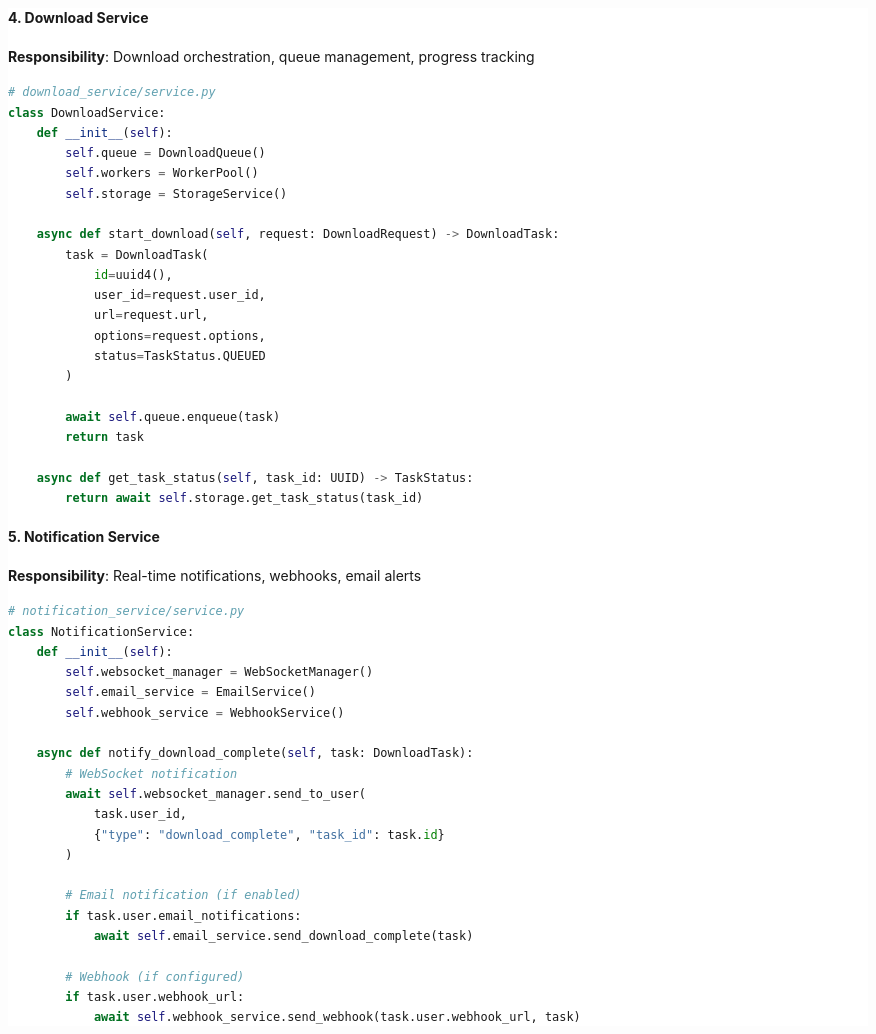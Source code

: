 #### 4. Download Service
**Responsibility**: Download orchestration, queue management, progress tracking
```python
# download_service/service.py
class DownloadService:
    def __init__(self):
        self.queue = DownloadQueue()
        self.workers = WorkerPool()
        self.storage = StorageService()
    
    async def start_download(self, request: DownloadRequest) -> DownloadTask:
        task = DownloadTask(
            id=uuid4(),
            user_id=request.user_id,
            url=request.url,
            options=request.options,
            status=TaskStatus.QUEUED
        )
        
        await self.queue.enqueue(task)
        return task
    
    async def get_task_status(self, task_id: UUID) -> TaskStatus:
        return await self.storage.get_task_status(task_id)
```

#### 5. Notification Service
**Responsibility**: Real-time notifications, webhooks, email alerts
```python
# notification_service/service.py
class NotificationService:
    def __init__(self):
        self.websocket_manager = WebSocketManager()
        self.email_service = EmailService()
        self.webhook_service = WebhookService()
    
    async def notify_download_complete(self, task: DownloadTask):
        # WebSocket notification
        await self.websocket_manager.send_to_user(
            task.user_id, 
            {"type": "download_complete", "task_id": task.id}
        )
        
        # Email notification (if enabled)
        if task.user.email_notifications:
            await self.email_service.send_download_complete(task)
        
        # Webhook (if configured)
        if task.user.webhook_url:
            await self.webhook_service.send_webhook(task.user.webhook_url, task)
```
